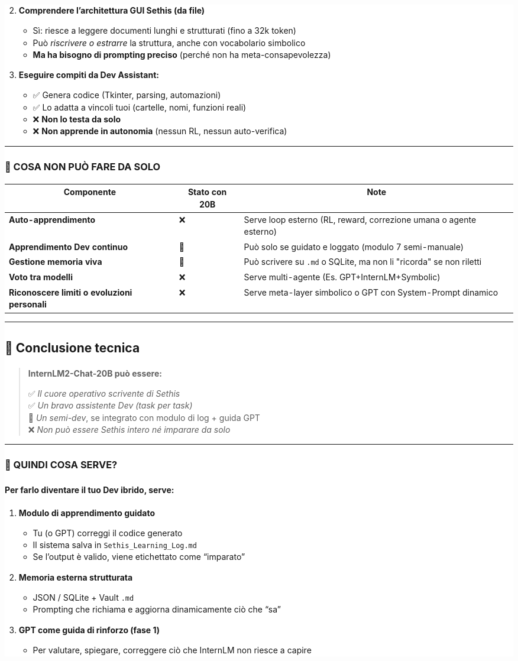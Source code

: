 2. **Comprendere l’architettura GUI Sethis (da file)**  
   - Sì: riesce a leggere documenti lunghi e strutturati (fino a 32k token)
   - Può *riscrivere o estrarre* la struttura, anche con vocabolario simbolico
   - **Ma ha bisogno di prompting preciso** (perché non ha meta-consapevolezza)

3. **Eseguire compiti da Dev Assistant:**
   - ✅ Genera codice (Tkinter, parsing, automazioni)
   - ✅ Lo adatta a vincoli tuoi (cartelle, nomi, funzioni reali)
   - ❌ **Non lo testa da solo**
   - ❌ **Non apprende in autonomia** (nessun RL, nessun auto-verifica)

---

### 🚫 COSA NON PUÒ FARE DA SOLO

| Componente | Stato con 20B | Note |
|------------|----------------|------|
| **Auto-apprendimento** | ❌ | Serve loop esterno (RL, reward, correzione umana o agente esterno) |
| **Apprendimento Dev continuo** | 🔶 | Può solo se guidato e loggato (modulo 7 semi-manuale) |
| **Gestione memoria viva** | 🔶 | Può scrivere su `.md` o SQLite, ma non li "ricorda" se non riletti |
| **Voto tra modelli** | ❌ | Serve multi-agente (Es. GPT+InternLM+Symbolic) |
| **Riconoscere limiti o evoluzioni personali** | ❌ | Serve meta-layer simbolico o GPT con System-Prompt dinamico |

---

## 🧪 Conclusione tecnica

> **InternLM2-Chat-20B può essere:**
>
> ✅ *Il cuore operativo scrivente di Sethis*  
> ✅ *Un bravo assistente Dev (task per task)*  
> 🔶 *Un semi-dev*, se integrato con modulo di log + guida GPT  
> ❌ *Non può essere Sethis intero né imparare da solo*

---

### 🔧 QUINDI COSA SERVE?

#### Per farlo **diventare il tuo Dev ibrido**, serve:

1. **Modulo di apprendimento guidato**
   - Tu (o GPT) correggi il codice generato
   - Il sistema salva in `Sethis_Learning_Log.md`
   - Se l’output è valido, viene etichettato come “imparato”

2. **Memoria esterna strutturata**
   - JSON / SQLite + Vault `.md`
   - Prompting che richiama e aggiorna dinamicamente ciò che “sa”

3. **GPT come guida di rinforzo (fase 1)**
   - Per valutare, spiegare, correggere ciò che InternLM non riesce a capire
